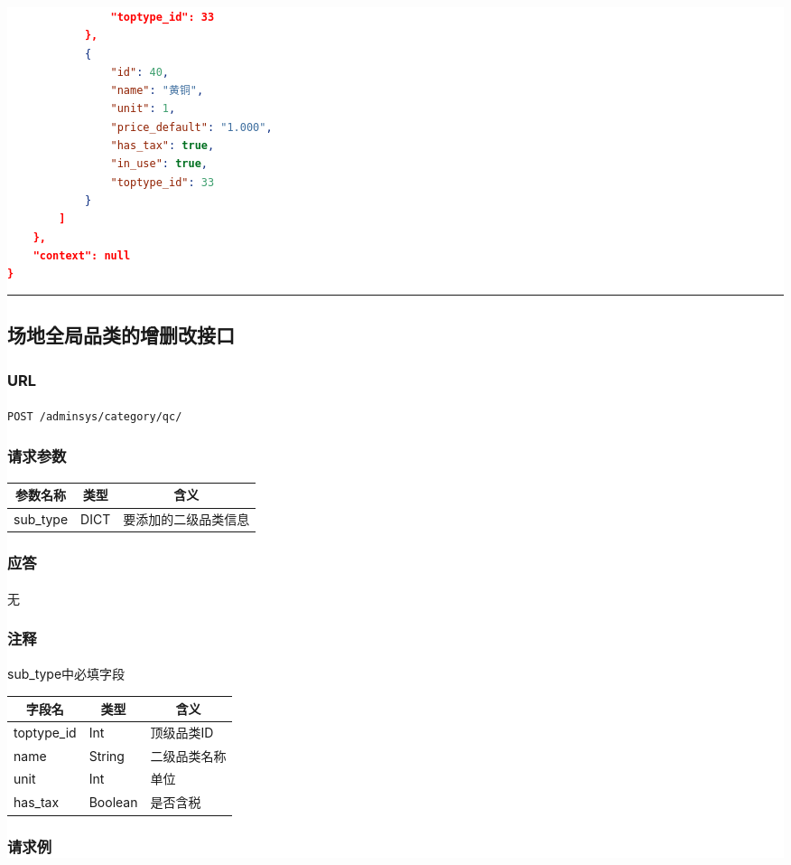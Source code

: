 ```json
                "toptype_id": 33
            },
            {
                "id": 40,
                "name": "黄铜",
                "unit": 1,
                "price_default": "1.000",
                "has_tax": true,
                "in_use": true,
                "toptype_id": 33
            }
        ]
    },
    "context": null
}
```

---

## 场地全局品类的增删改接口

### URL

```http
POST /adminsys/category/qc/
```

### 请求参数

| 参数名称 | 类型 | 含义                 |
| -------- | ---- | -------------------- |
| sub_type | DICT | 要添加的二级品类信息 |

### 应答

无

### 注释

sub_type中必填字段

| 字段名     | 类型    | 含义         |
| ---------- | ------- | ------------ |
| toptype_id | Int     | 顶级品类ID   |
| name       | String  | 二级品类名称 |
| unit       | Int     | 单位         |
| has_tax    | Boolean | 是否含税     |

### 请求例
